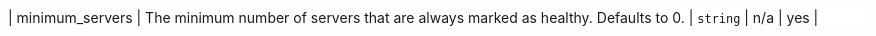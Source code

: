 | minimum_servers | The minimum number of servers that are always marked as healthy. Defaults to 0. | `string` | n/a | yes |




